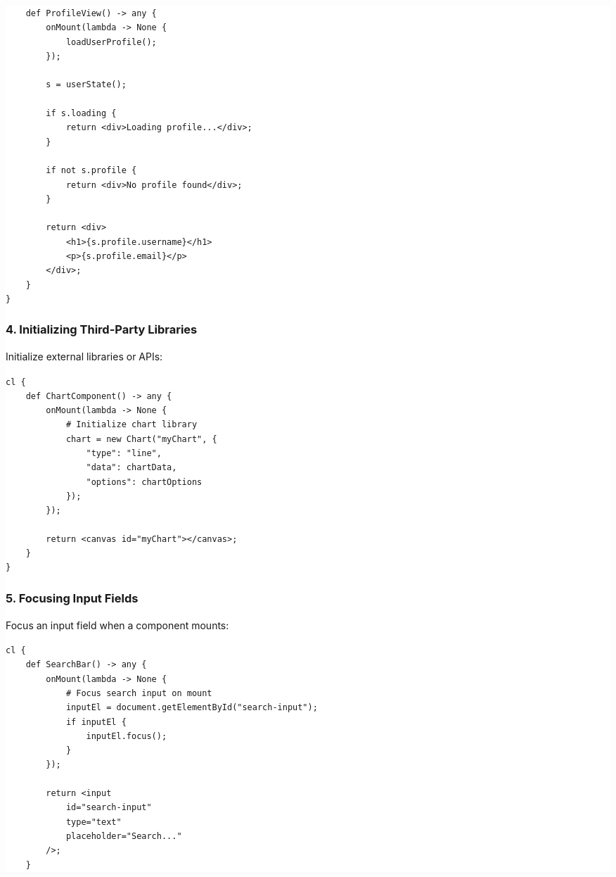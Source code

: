 ```jac
    def ProfileView() -> any {
        onMount(lambda -> None {
            loadUserProfile();
        });
        
        s = userState();
        
        if s.loading {
            return <div>Loading profile...</div>;
        }
        
        if not s.profile {
            return <div>No profile found</div>;
        }
        
        return <div>
            <h1>{s.profile.username}</h1>
            <p>{s.profile.email}</p>
        </div>;
    }
}
```

### 4. Initializing Third-Party Libraries

Initialize external libraries or APIs:

```jac
cl {
    def ChartComponent() -> any {
        onMount(lambda -> None {
            # Initialize chart library
            chart = new Chart("myChart", {
                "type": "line",
                "data": chartData,
                "options": chartOptions
            });
        });
        
        return <canvas id="myChart"></canvas>;
    }
}
```

### 5. Focusing Input Fields

Focus an input field when a component mounts:

```jac
cl {
    def SearchBar() -> any {
        onMount(lambda -> None {
            # Focus search input on mount
            inputEl = document.getElementById("search-input");
            if inputEl {
                inputEl.focus();
            }
        });
        
        return <input
            id="search-input"
            type="text"
            placeholder="Search..."
        />;
    }
```